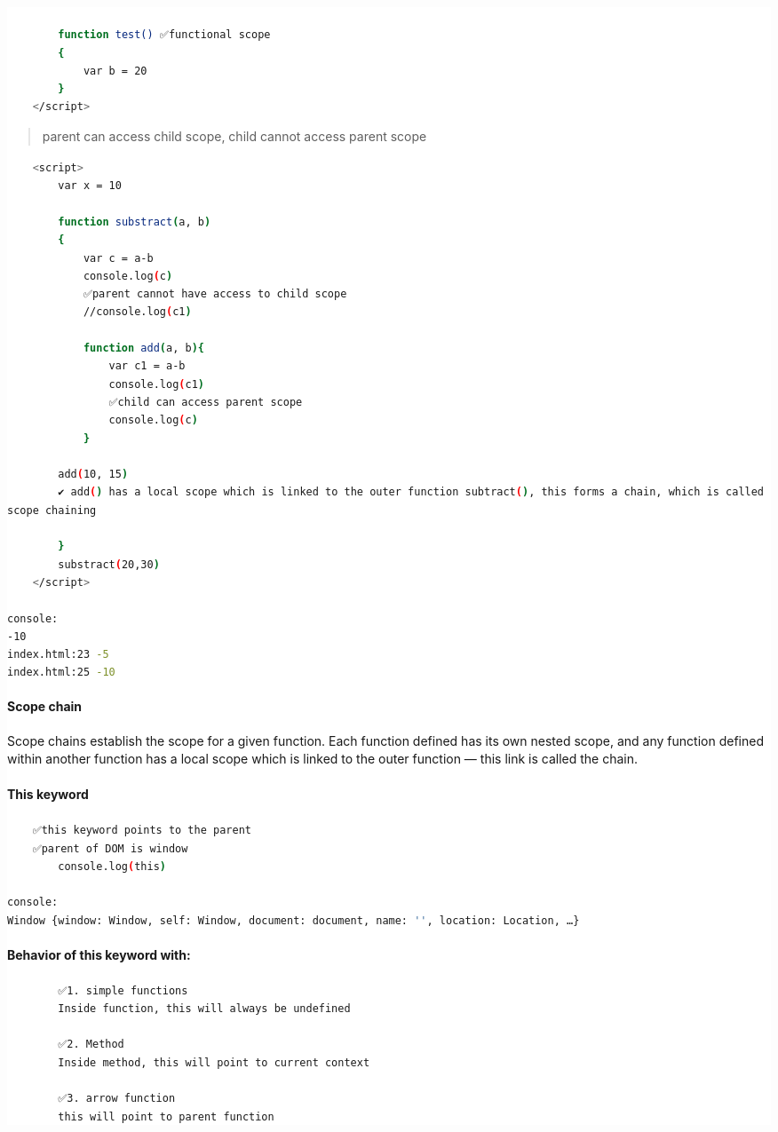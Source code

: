 ```bash 

        function test() ✅functional scope 
        {
            var b = 20
        }
    </script>
```
> parent can access child scope, child cannot access parent scope 
```bash 
    <script>
        var x = 10 

        function substract(a, b)
        {
            var c = a-b
            console.log(c)
            ✅parent cannot have access to child scope 
            //console.log(c1)

            function add(a, b){
                var c1 = a-b
                console.log(c1)
                ✅child can access parent scope 
                console.log(c)
            } 

        add(10, 15)
        ✔ add() has a local scope which is linked to the outer function subtract(), this forms a chain, which is called scope chaining 

        }
        substract(20,30)
    </script>

console:
-10
index.html:23 -5
index.html:25 -10
```
#### Scope chain 
Scope chains establish the scope for a given function. Each function defined has its own nested scope, and any function defined within another function has a local scope which is linked to the outer function — this link is called the chain.

#### This keyword 
```bash 
    ✅this keyword points to the parent
    ✅parent of DOM is window 
        console.log(this)

console:
Window {window: Window, self: Window, document: document, name: '', location: Location, …}
```
#### Behavior of this keyword with:
```bash
        ✅1. simple functions 
        Inside function, this will always be undefined 

        ✅2. Method 
        Inside method, this will point to current context 

        ✅3. arrow function
        this will point to parent function 
```